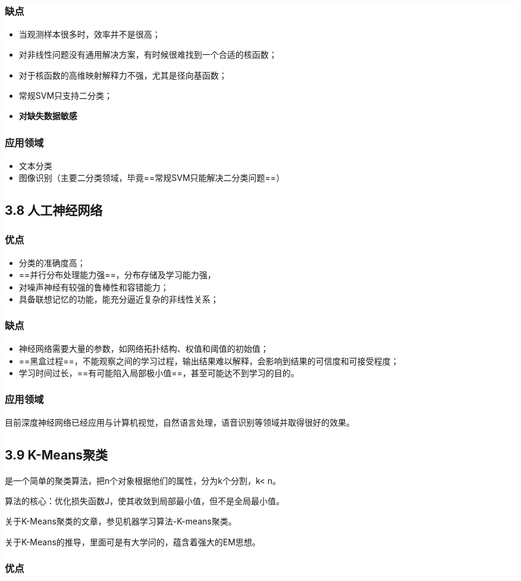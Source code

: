 

### 缺点

- 当观测样本很多时，效率并不是很高；
- 对非线性问题没有通用解决方案，有时候很难找到一个合适的核函数；
- 对于核函数的高维映射解释力不强，尤其是径向基函数；
- 常规SVM只支持二分类；

- **对缺失数据敏感**



### 应用领域

- 文本分类
- 图像识别（主要二分类领域，毕竟==常规SVM只能解决二分类问题==）



## 3.8 人工神经网络

### 优点

- 分类的准确度高；
- ==并行分布处理能力强==，分布存储及学习能力强，
- 对噪声神经有较强的鲁棒性和容错能力；
- 具备联想记忆的功能，能充分逼近复杂的非线性关系；



### 缺点

- 神经网络需要大量的参数，如网络拓扑结构、权值和阈值的初始值；
- ==黑盒过程==，不能观察之间的学习过程，输出结果难以解释，会影响到结果的可信度和可接受程度；
- 学习时间过长，==有可能陷入局部极小值==，甚至可能达不到学习的目的。



### 应用领域

目前深度神经网络已经应用与计算机视觉，自然语言处理，语音识别等领域并取得很好的效果。



## 3.9 K-Means聚类

是一个简单的聚类算法，把n个对象根据他们的属性，分为k个分割，k< n。

算法的核心：优化损失函数J，使其收敛到局部最小值，但不是全局最小值。



关于K-Means聚类的文章，参见机器学习算法-K-means聚类。

关于K-Means的推导，里面可是有大学问的，蕴含着强大的EM思想。



### 优点
